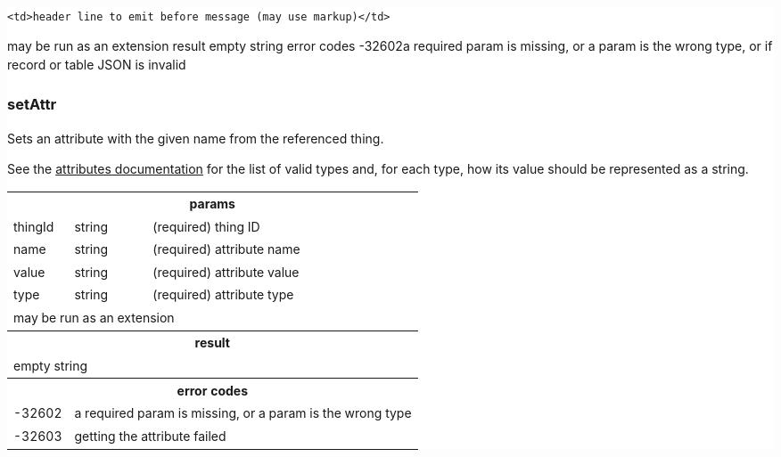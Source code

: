     <td>header line to emit before message (may use markup)</td>
  </tr>
  <tr><td colspan="3">may be run as an extension</td></tr>
  <tr><th colspan="3">result</th></tr>
  <tr>
    <td colspan="3">empty string</td>
  </tr>
  <tr><th colspan="3">error codes</th></tr>
  <tr>
    <td>-32602</td><td colspan="2">a required param is missing, or a param is the wrong type, or if record or table JSON is invalid</td>
  </tr>
</table>

### setAttr

Sets an attribute with the given name from the referenced thing.

See the [attributes documentation](attributes.md) for the list of valid types and, for each type, how its value should be represented as a string.

<table>
  <tr><th colspan="3">params</th></tr>
  <tr>
    <td>thingId</td>
    <td>string</td>
    <td>(required) thing ID</td>
  </tr>
  <tr>
    <td>name</td>
    <td>string</td>
    <td>(required) attribute name</td>
  </tr>
  <tr>
    <td>value</td>
    <td>string</td>
    <td>(required) attribute value</td>
  </tr>
  <tr>
    <td>type</td>
    <td>string</td>
    <td>(required) attribute type</td>
  </tr>
  <tr><td colspan="3">may be run as an extension</td></tr>
  <tr><th colspan="3">result</th></tr>
  <tr>
    <td colspan="3">empty string</td>
  </tr>
  <tr><th colspan="3">error codes</th></tr>
  <tr>
    <td>-32602</td><td colspan="2">a required param is missing, or a param is the wrong type</td>
  </tr>
  <tr>
    <td>-32603</td><td colspan="2">getting the attribute failed</td>
  </tr>
</table>
